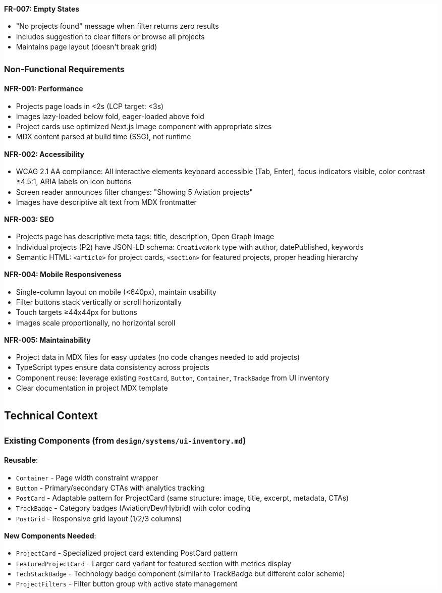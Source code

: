 **FR-007: Empty States**
- "No projects found" message when filter returns zero results
- Includes suggestion to clear filters or browse all projects
- Maintains page layout (doesn't break grid)

### Non-Functional Requirements

**NFR-001: Performance**
- Projects page loads in <2s (LCP target: <3s)
- Images lazy-loaded below fold, eager-loaded above fold
- Project cards use optimized Next.js Image component with appropriate sizes
- MDX content parsed at build time (SSG), not runtime

**NFR-002: Accessibility**
- WCAG 2.1 AA compliance: All interactive elements keyboard accessible (Tab, Enter), focus indicators visible, color contrast ≥4.5:1, ARIA labels on icon buttons
- Screen reader announces filter changes: "Showing 5 Aviation projects"
- Images have descriptive alt text from MDX frontmatter

**NFR-003: SEO**
- Projects page has descriptive meta tags: title, description, Open Graph image
- Individual projects (P2) have JSON-LD schema: `CreativeWork` type with author, datePublished, keywords
- Semantic HTML: `<article>` for project cards, `<section>` for featured projects, proper heading hierarchy

**NFR-004: Mobile Responsiveness**
- Single-column layout on mobile (<640px), maintain usability
- Filter buttons stack vertically or scroll horizontally
- Touch targets ≥44x44px for buttons
- Images scale proportionally, no horizontal scroll

**NFR-005: Maintainability**
- Project data in MDX files for easy updates (no code changes needed to add projects)
- TypeScript types ensure data consistency across projects
- Component reuse: leverage existing `PostCard`, `Button`, `Container`, `TrackBadge` from UI inventory
- Clear documentation in project MDX template

## Technical Context

### Existing Components (from `design/systems/ui-inventory.md`)

**Reusable**:
- `Container` - Page width constraint wrapper
- `Button` - Primary/secondary CTAs with analytics tracking
- `PostCard` - Adaptable pattern for ProjectCard (same structure: image, title, excerpt, metadata, CTAs)
- `TrackBadge` - Category badges (Aviation/Dev/Hybrid) with color coding
- `PostGrid` - Responsive grid layout (1/2/3 columns)

**New Components Needed**:
- `ProjectCard` - Specialized project card extending PostCard pattern
- `FeaturedProjectCard` - Larger card variant for featured section with metrics display
- `TechStackBadge` - Technology badge component (similar to TrackBadge but different color scheme)
- `ProjectFilters` - Filter button group with active state management
